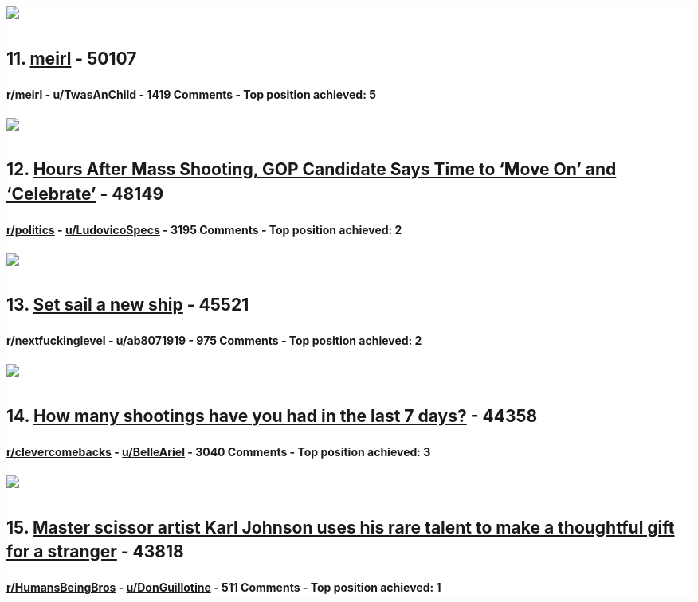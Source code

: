<a href="https://v.redd.it/giv1u7vupj991"><img src="https://b.thumbs.redditmedia.com/a8e6k9-FxkMwXX6QnKGtVnj2DFH-FyXi9e9JBYsgZcY.jpg"></img></a>

## 11. [meirl](http://reddit.com/r/meirl/comments/vrfl9b/meirl/) - 50107
#### [r/meirl](http://reddit.com/r/meirl) - [u/TwasAnChild](http://reddit.com/u/TwasAnChild) - 1419 Comments - Top position achieved: 5

<a href="https://i.redd.it/dswea86pul991.jpg"><img src="https://b.thumbs.redditmedia.com/n68x6GY9BQbJAdVWfe4D3SgPw4YhSBcLwR6oQi2xFpQ.jpg"></img></a>

## 12. [Hours After Mass Shooting, GOP Candidate Says Time to ‘Move On’ and ‘Celebrate’](http://reddit.com/r/politics/comments/vrgstr/hours_after_mass_shooting_gop_candidate_says_time/) - 48149
#### [r/politics](http://reddit.com/r/politics) - [u/LudovicoSpecs](http://reddit.com/u/LudovicoSpecs) - 3195 Comments - Top position achieved: 2

<a href="https://www.vice.com/en/article/v7vmwd/illinois-darren-bailey-highland-park-"><img src="https://b.thumbs.redditmedia.com/5iyC_iQ8KcaJL1p0rA_aobHmUgSz_F1iNV56bKPFm3w.jpg"></img></a>

## 13. [Set sail a new ship](http://reddit.com/r/nextfuckinglevel/comments/vr4l6l/set_sail_a_new_ship/) - 45521
#### [r/nextfuckinglevel](http://reddit.com/r/nextfuckinglevel) - [u/ab8071919](http://reddit.com/u/ab8071919) - 975 Comments - Top position achieved: 2

<a href="https://v.redd.it/whb2teja6j991"><img src="https://a.thumbs.redditmedia.com/ammH21gq0UNsu75pItLEnNXQMkdn6wChJV9ANpVRvz8.jpg"></img></a>

## 14. [How many shootings have you had in the last 7 days?](http://reddit.com/r/clevercomebacks/comments/vrah4z/how_many_shootings_have_you_had_in_the_last_7_days/) - 44358
#### [r/clevercomebacks](http://reddit.com/r/clevercomebacks) - [u/BelleAriel](http://reddit.com/u/BelleAriel) - 3040 Comments - Top position achieved: 3

<a href="https://i.redd.it/nusm7iu1pk991.jpg"><img src="https://b.thumbs.redditmedia.com/u7MrIcaSvYvd8t4sbyKyN6_kcth5izgEe4ElPMSxS1E.jpg"></img></a>

## 15. [Master scissor artist Karl Johnson uses his rare talent to make a thoughtful gift for a stranger](http://reddit.com/r/HumansBeingBros/comments/vr0ogg/master_scissor_artist_karl_johnson_uses_his_rare/) - 43818
#### [r/HumansBeingBros](http://reddit.com/r/HumansBeingBros) - [u/DonGuillotine](http://reddit.com/u/DonGuillotine) - 511 Comments - Top position achieved: 1
